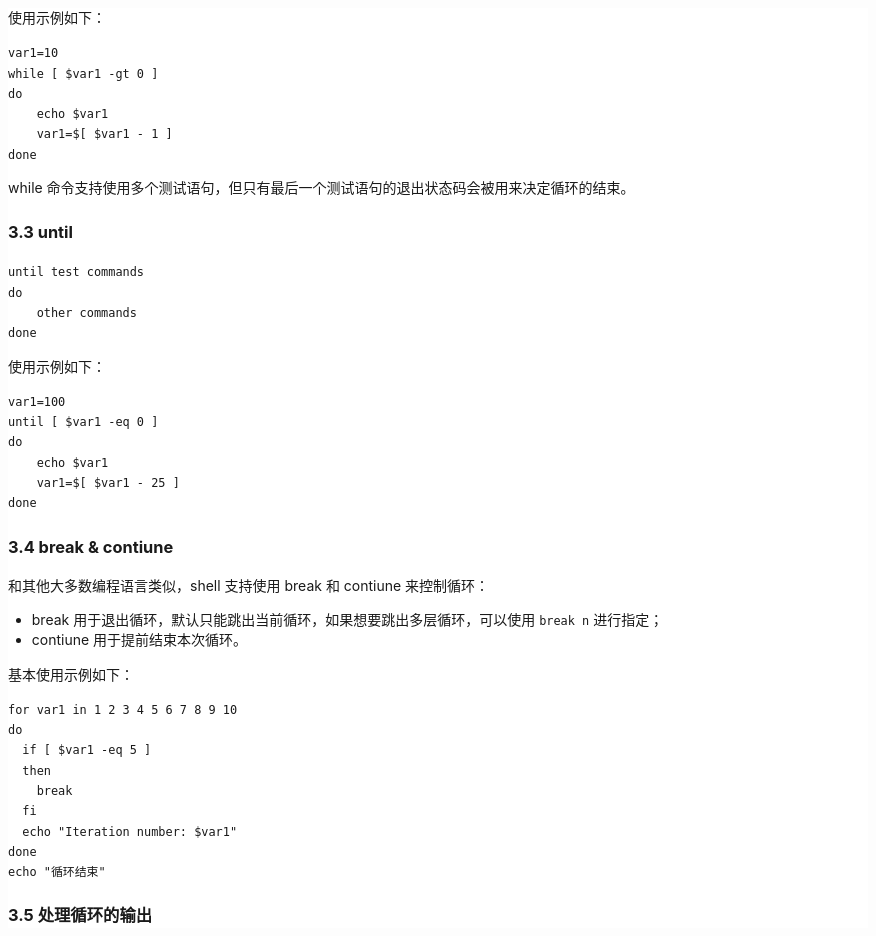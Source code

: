 使用示例如下：

```shell
var1=10
while [ $var1 -gt 0 ]
do
    echo $var1
    var1=$[ $var1 - 1 ]
done
```

while 命令支持使用多个测试语句，但只有最后一个测试语句的退出状态码会被用来决定循环的结束。

### 3.3 until

```shell
until test commands
do
    other commands
done
```

使用示例如下：

```shell
var1=100
until [ $var1 -eq 0 ]
do
    echo $var1
    var1=$[ $var1 - 25 ]
done
```

### 3.4 break & contiune

和其他大多数编程语言类似，shell 支持使用 break 和 contiune 来控制循环：

- break 用于退出循环，默认只能跳出当前循环，如果想要跳出多层循环，可以使用 `break n` 进行指定；
- contiune 用于提前结束本次循环。

基本使用示例如下：

```shell
for var1 in 1 2 3 4 5 6 7 8 9 10
do
  if [ $var1 -eq 5 ]
  then
    break
  fi
  echo "Iteration number: $var1"
done
echo "循环结束"
```

### 3.5 处理循环的输出
